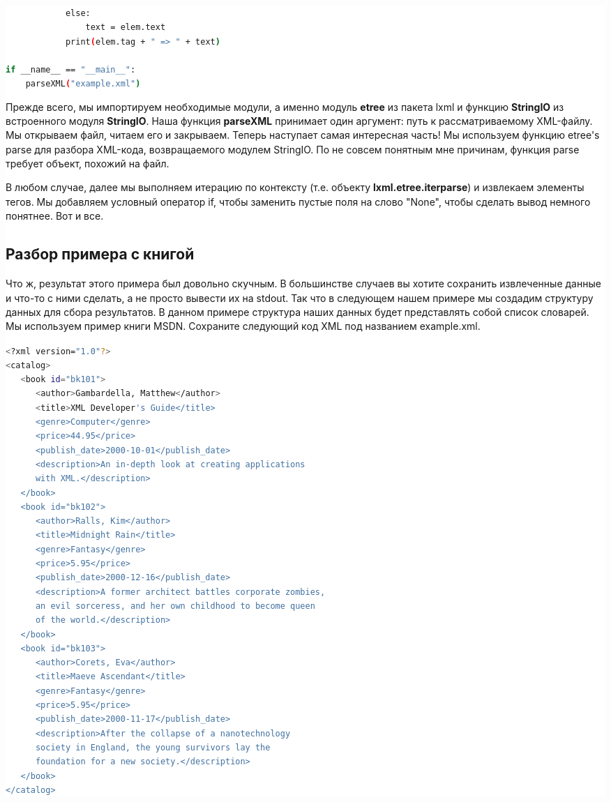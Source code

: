 ```sh
            else:
                text = elem.text
            print(elem.tag + " => " + text)

if __name__ == "__main__":
    parseXML("example.xml")
```

Прежде всего, мы импортируем необходимые модули, а именно модуль **etree** из пакета lxml и функцию **StringIO** из встроенного модуля **StringIO**. Наша функция **parseXML** принимает один аргумент: путь к рассматриваемому XML-файлу. Мы открываем файл, читаем его и закрываем. Теперь наступает самая интересная часть! Мы используем функцию etree's parse для разбора XML-кода, возвращаемого модулем StringIO. По не совсем понятным мне причинам, функция parse требует объект, похожий на файл.

В любом случае, далее мы выполняем итерацию по контексту (т.е. объекту **lxml.etree.iterparse**) и извлекаем элементы тегов. Мы добавляем условный оператор if, чтобы заменить пустые поля на слово "None", чтобы сделать вывод немного понятнее. Вот и все.

## Разбор примера с книгой

Что ж, результат этого примера был довольно скучным. В большинстве случаев вы хотите сохранить извлеченные данные и что-то с ними сделать, а не просто вывести их на stdout. Так что в следующем нашем примере мы создадим структуру данных для сбора результатов. В данном примере структура наших данных будет представлять собой список словарей. Мы используем пример книги MSDN. Сохраните следующий код XML под названием example.xml.

```sh
<?xml version="1.0"?>
<catalog>
   <book id="bk101">
      <author>Gambardella, Matthew</author>
      <title>XML Developer's Guide</title>
      <genre>Computer</genre>
      <price>44.95</price>
      <publish_date>2000-10-01</publish_date>
      <description>An in-depth look at creating applications
      with XML.</description>
   </book>
   <book id="bk102">
      <author>Ralls, Kim</author>
      <title>Midnight Rain</title>
      <genre>Fantasy</genre>
      <price>5.95</price>
      <publish_date>2000-12-16</publish_date>
      <description>A former architect battles corporate zombies,
      an evil sorceress, and her own childhood to become queen
      of the world.</description>
   </book>
   <book id="bk103">
      <author>Corets, Eva</author>
      <title>Maeve Ascendant</title>
      <genre>Fantasy</genre>
      <price>5.95</price>
      <publish_date>2000-11-17</publish_date>
      <description>After the collapse of a nanotechnology
      society in England, the young survivors lay the
      foundation for a new society.</description>
   </book>
</catalog>
```
